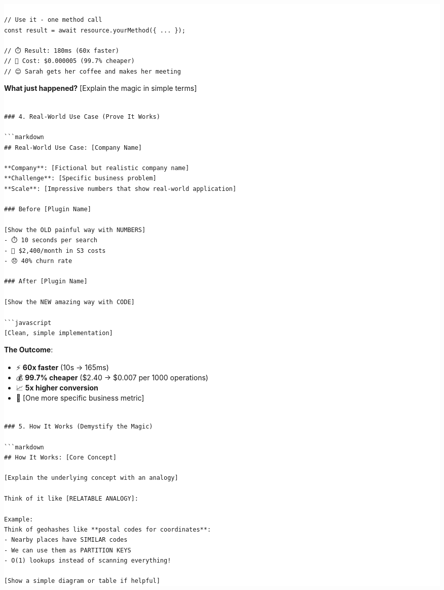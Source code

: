 ```

// Use it - one method call
const result = await resource.yourMethod({ ... });

// ⏱️ Result: 180ms (60x faster)
// 💸 Cost: $0.000005 (99.7% cheaper)
// 😊 Sarah gets her coffee and makes her meeting
```

**What just happened?** [Explain the magic in simple terms]
```

### 4. Real-World Use Case (Prove It Works)

```markdown
## Real-World Use Case: [Company Name]

**Company**: [Fictional but realistic company name]
**Challenge**: [Specific business problem]
**Scale**: [Impressive numbers that show real-world application]

### Before [Plugin Name]

[Show the OLD painful way with NUMBERS]
- ⏱️ 10 seconds per search
- 💸 $2,400/month in S3 costs
- 😞 40% churn rate

### After [Plugin Name]

[Show the NEW amazing way with CODE]

```javascript
[Clean, simple implementation]
```

**The Outcome**:
- ⚡ **60x faster** (10s → 165ms)
- 💰 **99.7% cheaper** ($2.40 → $0.007 per 1000 operations)
- 📈 **5x higher conversion**
- 🎯 [One more specific business metric]
```

### 5. How It Works (Demystify the Magic)

```markdown
## How It Works: [Core Concept]

[Explain the underlying concept with an analogy]

Think of it like [RELATABLE ANALOGY]:

Example:
Think of geohashes like **postal codes for coordinates**:
- Nearby places have SIMILAR codes
- We can use them as PARTITION KEYS
- O(1) lookups instead of scanning everything!

[Show a simple diagram or table if helpful]
```
